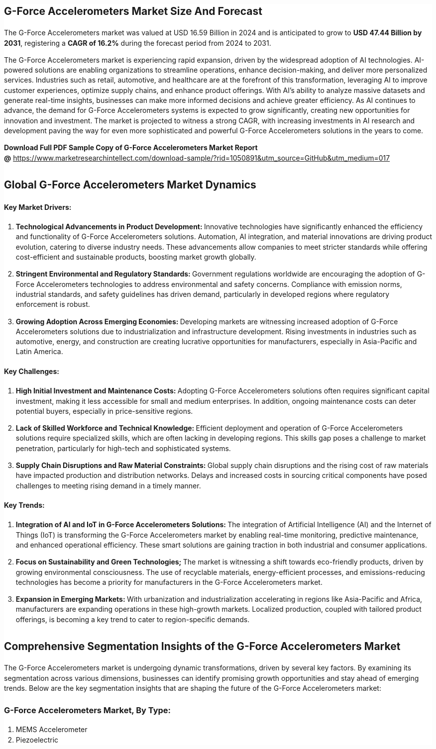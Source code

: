 <h2>G-Force Accelerometers Market Size And Forecast</h2><p>The G-Force Accelerometers market was valued at USD 16.59 Billion in 2024 and is anticipated to grow to <strong>USD 47.44 Billion by 2031</strong>, registering a <strong>CAGR of 16.2%</strong> during the forecast period from 2024 to 2031.</p><p>The G-Force Accelerometers market is experiencing rapid expansion, driven by the widespread adoption of AI technologies. AI-powered solutions are enabling organizations to streamline operations, enhance decision-making, and deliver more personalized services. Industries such as retail, automotive, and healthcare are at the forefront of this transformation, leveraging AI to improve customer experiences, optimize supply chains, and enhance product offerings. With AI’s ability to analyze massive datasets and generate real-time insights, businesses can make more informed decisions and achieve greater efficiency. As AI continues to advance, the demand for G-Force Accelerometers systems is expected to grow significantly, creating new opportunities for innovation and investment. The market is projected to witness a strong CAGR, with increasing investments in AI research and development paving the way for even more sophisticated and powerful G-Force Accelerometers solutions in the years to come.</p><p><strong>Download Full PDF Sample Copy of G-Force Accelerometers Market Report @</strong>&nbsp;<a href="https://www.marketresearchintellect.com/download-sample/?rid=1050891&amp;utm_source=GitHub&amp;utm_medium=017">https://www.marketresearchintellect.com/download-sample/?rid=1050891&amp;utm_source=GitHub&amp;utm_medium=017</a></p><h2>Global G-Force Accelerometers Market Dynamics</h2><h4><strong>Key Market Drivers:</strong></h4><ol><li><p><strong>Technological Advancements in Product Development:&nbsp;</strong>Innovative technologies have significantly enhanced the efficiency and functionality of G-Force Accelerometers solutions. Automation, AI integration, and material innovations are driving product evolution, catering to diverse industry needs. These advancements allow companies to meet stricter standards while offering cost-efficient and sustainable products, boosting market growth globally.</p></li><li><p><strong>Stringent Environmental and Regulatory Standards:&nbsp;</strong>Government regulations worldwide are encouraging the adoption of G-Force Accelerometers technologies to address environmental and safety concerns. Compliance with emission norms, industrial standards, and safety guidelines has driven demand, particularly in developed regions where regulatory enforcement is robust.</p></li><li><p><strong>Growing Adoption Across Emerging Economies:&nbsp;</strong>Developing markets are witnessing increased adoption of G-Force Accelerometers solutions due to industrialization and infrastructure development. Rising investments in industries such as automotive, energy, and construction are creating lucrative opportunities for manufacturers, especially in Asia-Pacific and Latin America.</p></li></ol><h4><strong>Key Challenges:</strong></h4><ol><li><p><strong>High Initial Investment and Maintenance Costs:&nbsp;</strong>Adopting G-Force Accelerometers solutions often requires significant capital investment, making it less accessible for small and medium enterprises. In addition, ongoing maintenance costs can deter potential buyers, especially in price-sensitive regions.</p></li><li><p><strong>Lack of Skilled Workforce and Technical Knowledge:&nbsp;</strong>Efficient deployment and operation of G-Force Accelerometers solutions require specialized skills, which are often lacking in developing regions. This skills gap poses a challenge to market penetration, particularly for high-tech and sophisticated systems.</p></li><li><p><strong>Supply Chain Disruptions and Raw Material Constraints:&nbsp;</strong>Global supply chain disruptions and the rising cost of raw materials have impacted production and distribution networks. Delays and increased costs in sourcing critical components have posed challenges to meeting rising demand in a timely manner.</p></li></ol><h4><strong>Key Trends:</strong></h4><ol><li><p><strong>Integration of AI and IoT in G-Force Accelerometers Solutions:&nbsp;</strong>The integration of Artificial Intelligence (AI) and the Internet of Things (IoT) is transforming the G-Force Accelerometers market by enabling real-time monitoring, predictive maintenance, and enhanced operational efficiency. These smart solutions are gaining traction in both industrial and consumer applications.</p></li><li><p><strong>Focus on Sustainability and Green Technologies;&nbsp;</strong>The market is witnessing a shift towards eco-friendly products, driven by growing environmental consciousness. The use of recyclable materials, energy-efficient processes, and emissions-reducing technologies has become a priority for manufacturers in the G-Force Accelerometers market.</p></li><li><p><strong>Expansion in Emerging Markets:&nbsp;</strong>With urbanization and industrialization accelerating in regions like Asia-Pacific and Africa, manufacturers are expanding operations in these high-growth markets. Localized production, coupled with tailored product offerings, is becoming a key trend to cater to region-specific demands.</p></li></ol><div class="article-main__content" data-test-id="publishing-text-block"><h2>Comprehensive Segmentation Insights of the G-Force Accelerometers Market</h2><p>The G-Force Accelerometers market is undergoing dynamic transformations, driven by several key factors. By examining its segmentation across various dimensions, businesses can identify promising growth opportunities and stay ahead of emerging trends. Below are the key segmentation insights that are shaping the future of the G-Force Accelerometers market:</p><h3><strong>G-Force Accelerometers Market, By Type:<br /></strong></h3><ol><li>MEMS Accelerometer<li> Piezoelectric